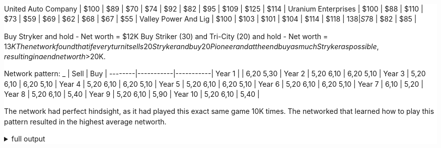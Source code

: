 United Auto Company   | $100   | $89    | $70    | $74    | $92    | $82    | $95    | $109   | $125   | $114    |
Uranium Enterprises   | $100   | $88    | $110   | $73    | $59    | $69    | $62    | $68    | $67    | $55     |
Valley Power And Lig  | $100   | $103   | $101   | $104   | $114   | $118   | $138   | S$78   | $82    | $85     |

Buy Stryker and hold - Net worth = $12K
Buy Striker (30) and Tri-City (20) and hold - Net worth = $13K
The network found that if every turn it sells 20 Stryker and buy 20 Pioneer and at the end buy as much Stryker as possible, resulting in a end networth >$20K.

Network pattern:
_       | Sell      | Buy       |
--------|-----------|-----------|
Year 1  |           | 6,20 5,30 |
Year 2  | 5,20 6,10 | 6,20 5,10 |
Year 3  | 5,20 6,10 | 6,20 5,10 |
Year 4  | 5,20 6,10 | 6,20 5,10 |
Year 5  | 5,20 6,10 | 6,20 5,10 |
Year 6  | 5,20 6,10 | 6,20 5,10 |
Year 7  |      6,10 | 5,20      |
Year 8  | 5,20 6,10 | 5,40      |
Year 9  | 5,20 6,10 | 5,90      |
Year 10 | 5,20 6,10 | 5,40      |

The network had perfect hindsight, as it had played this exact same game 10K times.  The networked that learned how to play this pattern resulted in the highest average networth.

<details>
<summary>full output</summary>
<pre>
Seed                       = 123456
Adjus6StartingPrices       = False
DividendBasedOnMarketPrice = False
InitialCashBalance         = 5000
MarginInterestDue          = 5
MarginSplitRatio           = 2
MarginStockMustBeBought    = 25
LastYear                   = 10
NoDividendPrice            = 50
ParValue                   = 100
PurchaseDivisor            = 10
StockSplitPrice            = 150
WorthlessStockPrice        = 0
WithDebugValidation        = False
Iterations                 = 100000
Policy                     = NeuralBots
NeuralMargin               = False
NeuralLearningRate         = 0.00015
NeuralStaticSecurityOrder  = False
NeuralRandomResults        = 0
